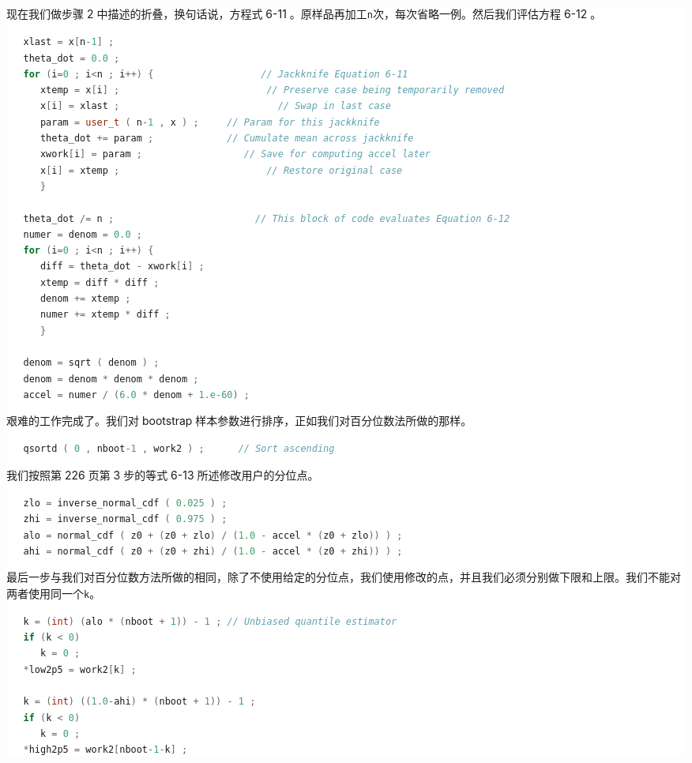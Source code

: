 现在我们做步骤 2 中描述的折叠，换句话说，方程式 6-11 。原样品再加工`n`次，每次省略一例。然后我们评估方程 6-12 。

```cpp
   xlast = x[n-1] ;
   theta_dot = 0.0 ;
   for (i=0 ; i<n ; i++) {                   // Jackknife Equation 6-11
      xtemp = x[i] ;                          // Preserve case being temporarily removed
      x[i] = xlast ;                            // Swap in last case
      param = user_t ( n-1 , x ) ;     // Param for this jackknife
      theta_dot += param ;             // Cumulate mean across jackknife
      xwork[i] = param ;                  // Save for computing accel later
      x[i] = xtemp ;                          // Restore original case
      }

   theta_dot /= n ;                         // This block of code evaluates Equation 6-12
   numer = denom = 0.0 ;
   for (i=0 ; i<n ; i++) {
      diff = theta_dot - xwork[i] ;
      xtemp = diff * diff ;
      denom += xtemp ;
      numer += xtemp * diff ;
      }

   denom = sqrt ( denom ) ;
   denom = denom * denom * denom ;
   accel = numer / (6.0 * denom + 1.e-60) ;

```

艰难的工作完成了。我们对 bootstrap 样本参数进行排序，正如我们对百分位数法所做的那样。

```cpp
   qsortd ( 0 , nboot-1 , work2 ) ;      // Sort ascending

```

我们按照第 226 页第 3 步的等式 6-13 所述修改用户的分位点。

```cpp
   zlo = inverse_normal_cdf ( 0.025 ) ;
   zhi = inverse_normal_cdf ( 0.975 ) ;
   alo = normal_cdf ( z0 + (z0 + zlo) / (1.0 - accel * (z0 + zlo)) ) ;
   ahi = normal_cdf ( z0 + (z0 + zhi) / (1.0 - accel * (z0 + zhi)) ) ;

```

最后一步与我们对百分位数方法所做的相同，除了不使用给定的分位点，我们使用修改的点，并且我们必须分别做下限和上限。我们不能对两者使用同一个`k`。

```cpp
   k = (int) (alo * (nboot + 1)) - 1 ; // Unbiased quantile estimator
   if (k < 0)
      k = 0 ;
   *low2p5 = work2[k] ;

   k = (int) ((1.0-ahi) * (nboot + 1)) - 1 ;
   if (k < 0)
      k = 0 ;
   *high2p5 = work2[nboot-1-k] ;

```
